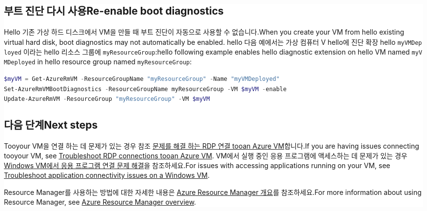 
## <a name="re-enable-boot-diagnostics"></a><span data-ttu-id="b4600-180">부트 진단 다시 사용</span><span class="sxs-lookup"><span data-stu-id="b4600-180">Re-enable boot diagnostics</span></span>

<span data-ttu-id="b4600-181">Hello 기존 가상 하드 디스크에서 VM을 만들 때 부트 진단이 자동으로 사용할 수 없습니다.</span><span class="sxs-lookup"><span data-stu-id="b4600-181">When you create your VM from hello existing virtual hard disk, boot diagnostics may not automatically be enabled.</span></span> <span data-ttu-id="b4600-182">hello 다음 예에서는 가상 컴퓨터 V hello에 진단 확장 hello `myVMDeployed` 이라는 hello 리소스 그룹에 `myResourceGroup`:</span><span class="sxs-lookup"><span data-stu-id="b4600-182">hello following example enables hello diagnostic extension on hello VM named `myVMDeployed` in hello resource group named `myResourceGroup`:</span></span>

```powershell
$myVM = Get-AzureRmVM -ResourceGroupName "myResourceGroup" -Name "myVMDeployed"
Set-AzureRmVMBootDiagnostics -ResourceGroupName myResourceGroup -VM $myVM -enable
Update-AzureRmVM -ResourceGroup "myResourceGroup" -VM $myVM
```

## <a name="next-steps"></a><span data-ttu-id="b4600-183">다음 단계</span><span class="sxs-lookup"><span data-stu-id="b4600-183">Next steps</span></span>
<span data-ttu-id="b4600-184">Tooyour VM을 연결 하는 데 문제가 있는 경우 참조 [문제를 해결 하는 RDP 연결 tooan Azure VM](troubleshoot-rdp-connection.md?toc=%2fazure%2fvirtual-machines%2fwindows%2ftoc.json)합니다.</span><span class="sxs-lookup"><span data-stu-id="b4600-184">If you are having issues connecting tooyour VM, see [Troubleshoot RDP connections tooan Azure VM](troubleshoot-rdp-connection.md?toc=%2fazure%2fvirtual-machines%2fwindows%2ftoc.json).</span></span> <span data-ttu-id="b4600-185">VM에서 실행 중인 응용 프로그램에 액세스하는 데 문제가 있는 경우 [Windows VM에서 응용 프로그램 연결 문제 해결](troubleshoot-app-connection.md?toc=%2fazure%2fvirtual-machines%2fwindows%2ftoc.json)을 참조하세요.</span><span class="sxs-lookup"><span data-stu-id="b4600-185">For issues with accessing applications running on your VM, see [Troubleshoot application connectivity issues on a Windows VM](troubleshoot-app-connection.md?toc=%2fazure%2fvirtual-machines%2fwindows%2ftoc.json).</span></span>

<span data-ttu-id="b4600-186">Resource Manager를 사용하는 방법에 대한 자세한 내용은 [Azure Resource Manager 개요](../../azure-resource-manager/resource-group-overview.md?toc=%2fazure%2fvirtual-machines%2fwindows%2ftoc.json)를 참조하세요.</span><span class="sxs-lookup"><span data-stu-id="b4600-186">For more information about using Resource Manager, see [Azure Resource Manager overview](../../azure-resource-manager/resource-group-overview.md?toc=%2fazure%2fvirtual-machines%2fwindows%2ftoc.json).</span></span>
